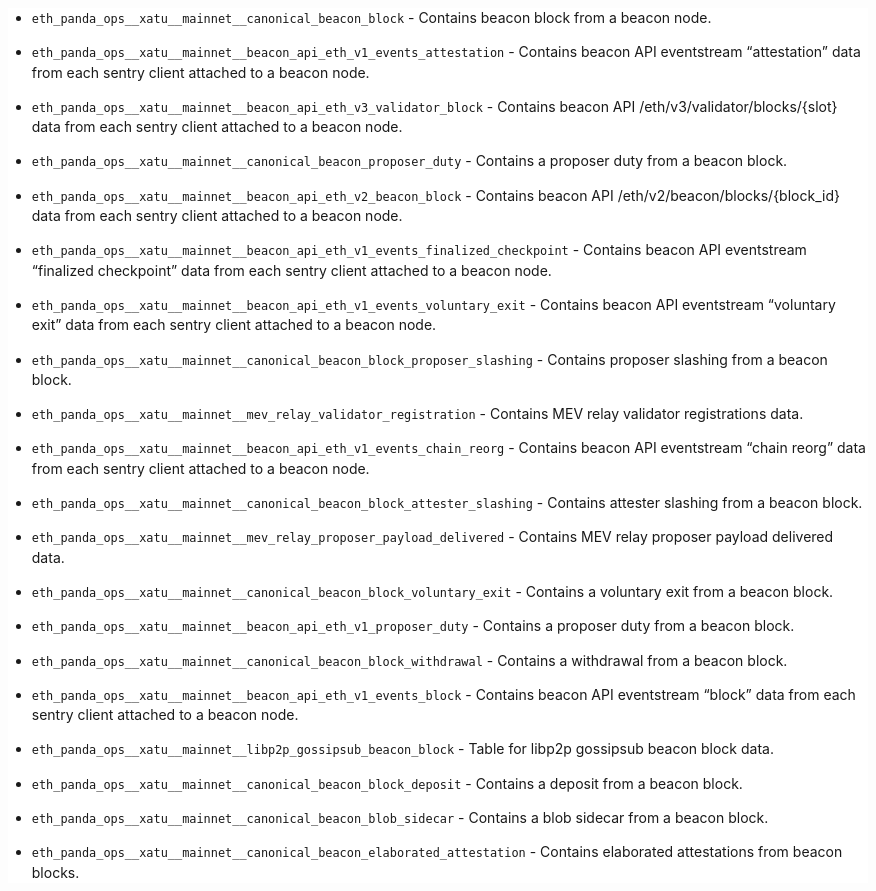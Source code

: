 - `eth_panda_ops__xatu__mainnet__canonical_beacon_block` - Contains beacon block from a beacon node.

- `eth_panda_ops__xatu__mainnet__beacon_api_eth_v1_events_attestation` - Contains beacon API eventstream “attestation” data from each sentry client attached to a beacon node.

- `eth_panda_ops__xatu__mainnet__beacon_api_eth_v3_validator_block` - Contains beacon API /eth/v3/validator/blocks/{slot} data from each sentry client attached to a beacon node.

- `eth_panda_ops__xatu__mainnet__canonical_beacon_proposer_duty` - Contains a proposer duty from a beacon block.

- `eth_panda_ops__xatu__mainnet__beacon_api_eth_v2_beacon_block` - Contains beacon API /eth/v2/beacon/blocks/{block_id} data from each sentry client attached to a beacon node.

- `eth_panda_ops__xatu__mainnet__beacon_api_eth_v1_events_finalized_checkpoint` - Contains beacon API eventstream “finalized checkpoint” data from each sentry client attached to a beacon node.

- `eth_panda_ops__xatu__mainnet__beacon_api_eth_v1_events_voluntary_exit` - Contains beacon API eventstream “voluntary exit” data from each sentry client attached to a beacon node.

- `eth_panda_ops__xatu__mainnet__canonical_beacon_block_proposer_slashing` - Contains proposer slashing from a beacon block.

- `eth_panda_ops__xatu__mainnet__mev_relay_validator_registration` - Contains MEV relay validator registrations data.

- `eth_panda_ops__xatu__mainnet__beacon_api_eth_v1_events_chain_reorg` - Contains beacon API eventstream “chain reorg” data from each sentry client attached to a beacon node.

- `eth_panda_ops__xatu__mainnet__canonical_beacon_block_attester_slashing` - Contains attester slashing from a beacon block.

- `eth_panda_ops__xatu__mainnet__mev_relay_proposer_payload_delivered` - Contains MEV relay proposer payload delivered data.

- `eth_panda_ops__xatu__mainnet__canonical_beacon_block_voluntary_exit` - Contains a voluntary exit from a beacon block.

- `eth_panda_ops__xatu__mainnet__beacon_api_eth_v1_proposer_duty` - Contains a proposer duty from a beacon block.

- `eth_panda_ops__xatu__mainnet__canonical_beacon_block_withdrawal` - Contains a withdrawal from a beacon block.

- `eth_panda_ops__xatu__mainnet__beacon_api_eth_v1_events_block` - Contains beacon API eventstream “block” data from each sentry client attached to a beacon node.

- `eth_panda_ops__xatu__mainnet__libp2p_gossipsub_beacon_block` - Table for libp2p gossipsub beacon block data.

- `eth_panda_ops__xatu__mainnet__canonical_beacon_block_deposit` - Contains a deposit from a beacon block.

- `eth_panda_ops__xatu__mainnet__canonical_beacon_blob_sidecar` - Contains a blob sidecar from a beacon block.

- `eth_panda_ops__xatu__mainnet__canonical_beacon_elaborated_attestation` - Contains elaborated attestations from beacon blocks.
